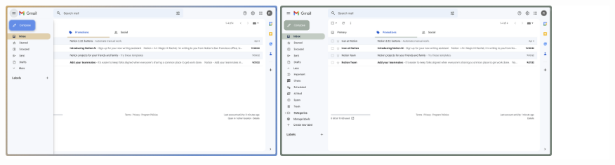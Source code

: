 <img src="https://github.com/rachel-ng/arc-boosts/blob/main/gmail/img/gmail-yellow.png" width=45% height=auto> <img src="https://github.com/rachel-ng/arc-boosts/blob/main/gmail/img/gmail-green.png" width=45% height=auto> 